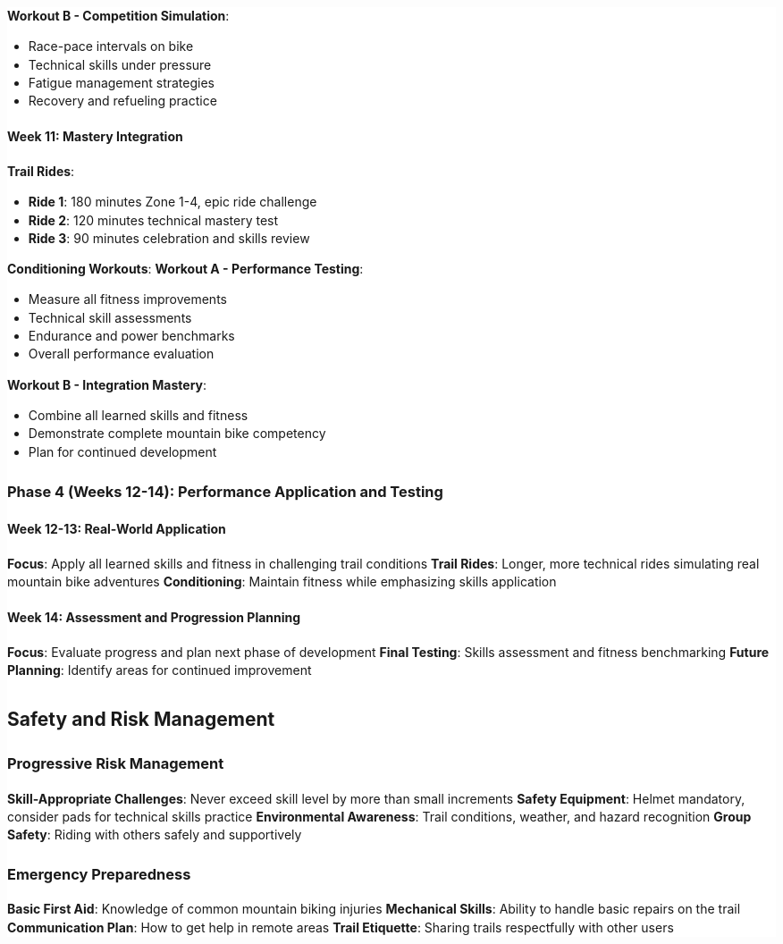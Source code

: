 **Workout B - Competition Simulation**:
- Race-pace intervals on bike
- Technical skills under pressure
- Fatigue management strategies
- Recovery and refueling practice

#### Week 11: Mastery Integration
**Trail Rides**:
- **Ride 1**: 180 minutes Zone 1-4, epic ride challenge
- **Ride 2**: 120 minutes technical mastery test
- **Ride 3**: 90 minutes celebration and skills review

**Conditioning Workouts**:
**Workout A - Performance Testing**:
- Measure all fitness improvements
- Technical skill assessments
- Endurance and power benchmarks
- Overall performance evaluation

**Workout B - Integration Mastery**:
- Combine all learned skills and fitness
- Demonstrate complete mountain bike competency
- Plan for continued development

### Phase 4 (Weeks 12-14): Performance Application and Testing

#### Week 12-13: Real-World Application
**Focus**: Apply all learned skills and fitness in challenging trail conditions
**Trail Rides**: Longer, more technical rides simulating real mountain bike adventures
**Conditioning**: Maintain fitness while emphasizing skills application

#### Week 14: Assessment and Progression Planning
**Focus**: Evaluate progress and plan next phase of development
**Final Testing**: Skills assessment and fitness benchmarking
**Future Planning**: Identify areas for continued improvement

## Safety and Risk Management

### Progressive Risk Management
**Skill-Appropriate Challenges**: Never exceed skill level by more than small increments
**Safety Equipment**: Helmet mandatory, consider pads for technical skills practice
**Environmental Awareness**: Trail conditions, weather, and hazard recognition
**Group Safety**: Riding with others safely and supportively

### Emergency Preparedness
**Basic First Aid**: Knowledge of common mountain biking injuries
**Mechanical Skills**: Ability to handle basic repairs on the trail
**Communication Plan**: How to get help in remote areas
**Trail Etiquette**: Sharing trails respectfully with other users

